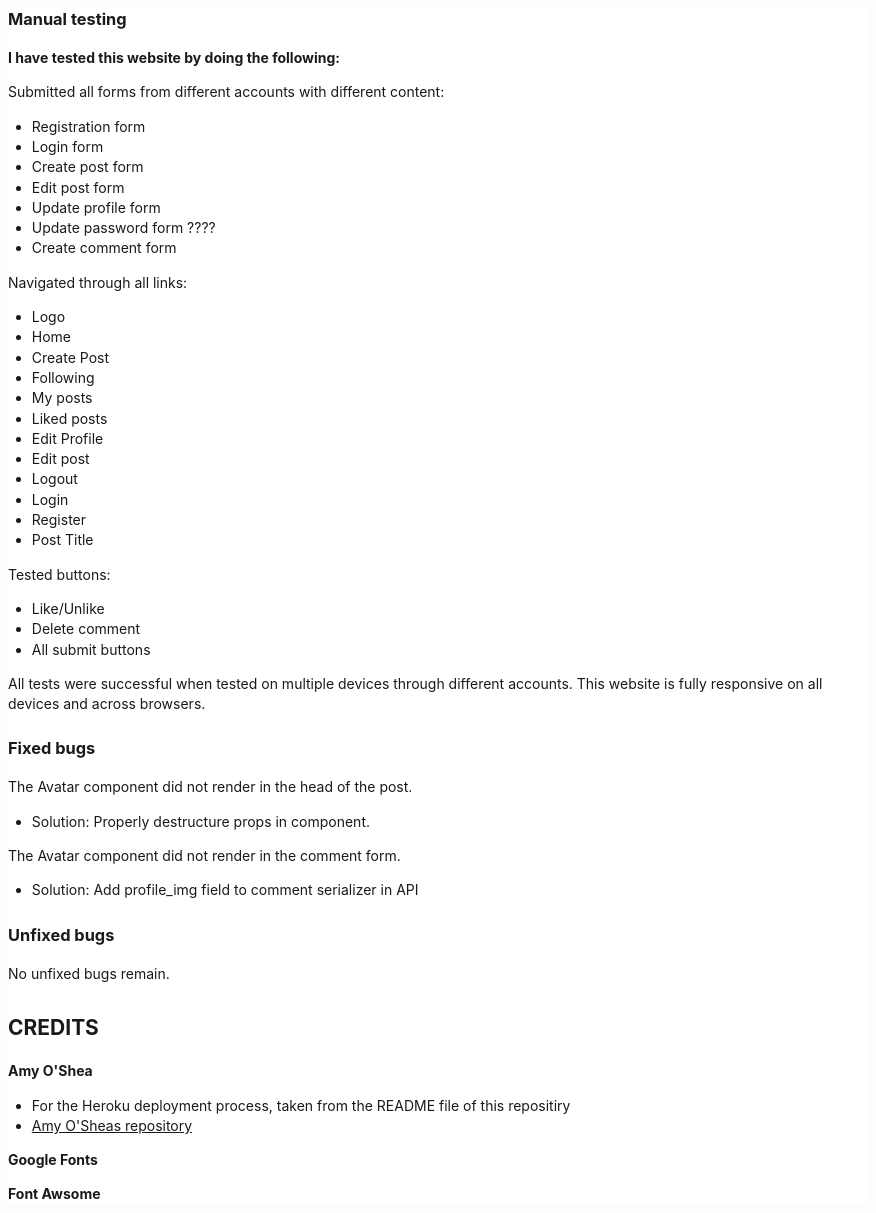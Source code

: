### Manual testing

**I have tested this website by doing the following:**

Submitted all forms from different accounts with different content:
- Registration form
- Login form
- Create post form
- Edit post form
- Update profile form
- Update password form ????
-  Create comment form

Navigated through all links:
- Logo
- Home 
- Create Post 
- Following
- My posts
- Liked posts
- Edit Profile
- Edit post
- Logout
- Login
- Register
- Post Title

Tested buttons:
- Like/Unlike
- Delete comment
- All submit buttons

All tests were successful when tested on multiple devices through different accounts. This website is fully responsive on all devices and across browsers.

### Fixed bugs

The Avatar component did not render in the head of the post.
- Solution: Properly destructure props in component.

The Avatar component did not render in the comment form.
- Solution: Add profile_img field to comment serializer in API

### Unfixed bugs
No unfixed bugs remain.

## CREDITS
 
**Amy O'Shea**
- For the Heroku deployment process, taken from the README file of this repositiry
- [Amy O'Sheas repository](https://github.com/AmyOShea/MS4-ARTstop#deployment)

**Google Fonts**

**Font Awsome**
